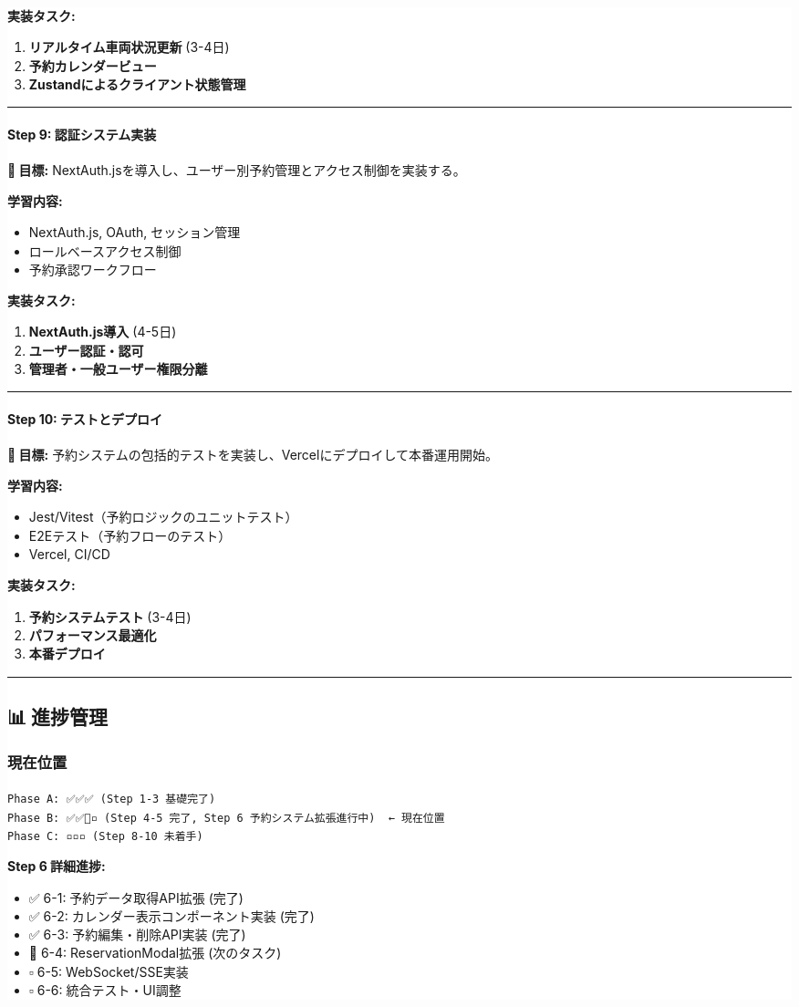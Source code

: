 **実装タスク:**
1. **リアルタイム車両状況更新** (3-4日)
2. **予約カレンダービュー**
3. **Zustandによるクライアント状態管理**

---

#### Step 9: 認証システム実装
**🎯 目標:** NextAuth.jsを導入し、ユーザー別予約管理とアクセス制御を実装する。

**学習内容:** 
- NextAuth.js, OAuth, セッション管理
- ロールベースアクセス制御
- 予約承認ワークフロー

**実装タスク:**
1. **NextAuth.js導入** (4-5日)
2. **ユーザー認証・認可**
3. **管理者・一般ユーザー権限分離**

---

#### Step 10: テストとデプロイ
**🎯 目標:** 予約システムの包括的テストを実装し、Vercelにデプロイして本番運用開始。

**学習内容:** 
- Jest/Vitest（予約ロジックのユニットテスト）
- E2Eテスト（予約フローのテスト）
- Vercel, CI/CD

**実装タスク:**
1. **予約システムテスト** (3-4日)
2. **パフォーマンス最適化**
3. **本番デプロイ**

---

## 📊 進捗管理

### 現在位置
```
Phase A: ✅✅✅ (Step 1-3 基礎完了)
Phase B: ✅✅🔄▫ (Step 4-5 完了, Step 6 予約システム拡張進行中)  ← 現在位置
Phase C: ▫▫▫ (Step 8-10 未着手)
```

**Step 6 詳細進捗:**
- ✅ 6-1: 予約データ取得API拡張 (完了)
- ✅ 6-2: カレンダー表示コンポーネント実装 (完了)
- ✅ 6-3: 予約編集・削除API実装 (完了)
- 🔄 6-4: ReservationModal拡張 (次のタスク)
- ▫ 6-5: WebSocket/SSE実装
- ▫ 6-6: 統合テスト・UI調整
